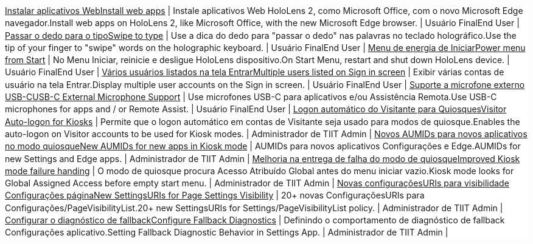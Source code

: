 [<span data-ttu-id="aca3b-221">Instalar aplicativos Web</span><span class="sxs-lookup"><span data-stu-id="aca3b-221">Install web apps</span></span>](#install-web-apps) | <span data-ttu-id="aca3b-222">Instale aplicativos Web HoloLens 2, como Microsoft Office, com o novo Microsoft Edge navegador.</span><span class="sxs-lookup"><span data-stu-id="aca3b-222">Install web apps on HoloLens 2, like Microsoft Office, with the new Microsoft Edge browser.</span></span> | <span data-ttu-id="aca3b-223">Usuário Final</span><span class="sxs-lookup"><span data-stu-id="aca3b-223">End User</span></span> |
[<span data-ttu-id="aca3b-224">Passar o dedo para o tipo</span><span class="sxs-lookup"><span data-stu-id="aca3b-224">Swipe to type</span></span>](#swipe-to-type) | <span data-ttu-id="aca3b-225">Use a dica do dedo para "passar o dedo" nas palavras no teclado holográfico.</span><span class="sxs-lookup"><span data-stu-id="aca3b-225">Use the tip of your finger to "swipe" words on the holographic keyboard.</span></span> | <span data-ttu-id="aca3b-226">Usuário Final</span><span class="sxs-lookup"><span data-stu-id="aca3b-226">End User</span></span> |
[<span data-ttu-id="aca3b-227">Menu de energia de Iniciar</span><span class="sxs-lookup"><span data-stu-id="aca3b-227">Power menu from Start</span></span>](#power-menu-from-start) | <span data-ttu-id="aca3b-228">No Menu Iniciar, reinicie e desligue HoloLens dispositivo.</span><span class="sxs-lookup"><span data-stu-id="aca3b-228">On Start Menu, restart and shut down HoloLens device.</span></span> | <span data-ttu-id="aca3b-229">Usuário Final</span><span class="sxs-lookup"><span data-stu-id="aca3b-229">End User</span></span> |
[<span data-ttu-id="aca3b-230">Vários usuários listados na tela Entrar</span><span class="sxs-lookup"><span data-stu-id="aca3b-230">Multiple users listed on Sign in screen</span></span>](#multiple-users-listed-on-sign-in-screen) | <span data-ttu-id="aca3b-231">Exibir várias contas de usuário na tela Entrar.</span><span class="sxs-lookup"><span data-stu-id="aca3b-231">Display multiple user accounts on the Sign in screen.</span></span> | <span data-ttu-id="aca3b-232">Usuário Final</span><span class="sxs-lookup"><span data-stu-id="aca3b-232">End User</span></span> |
[<span data-ttu-id="aca3b-233">Suporte a microfone externo USB-C</span><span class="sxs-lookup"><span data-stu-id="aca3b-233">USB-C External Microphone Support</span></span>](#usb-c-external-microphone-support) | <span data-ttu-id="aca3b-234">Use microfones USB-C para aplicativos e/ou Assistência Remota.</span><span class="sxs-lookup"><span data-stu-id="aca3b-234">Use USB-C microphones for apps and / or Remote Assist.</span></span> | <span data-ttu-id="aca3b-235">Usuário Final</span><span class="sxs-lookup"><span data-stu-id="aca3b-235">End User</span></span> |
[<span data-ttu-id="aca3b-236">Logon automático do Visitante para Quiosques</span><span class="sxs-lookup"><span data-stu-id="aca3b-236">Visitor Auto-logon for Kiosks</span></span>](#visitor-auto-logon-for-kiosks) | <span data-ttu-id="aca3b-237">Permite que o logon automático em contas de Visitante seja usado para modos de quiosque.</span><span class="sxs-lookup"><span data-stu-id="aca3b-237">Enables the auto-logon on Visitor accounts to be used for Kiosk modes.</span></span> | <span data-ttu-id="aca3b-238">Administrador de TI</span><span class="sxs-lookup"><span data-stu-id="aca3b-238">IT Admin</span></span> |
[<span data-ttu-id="aca3b-239">Novos AUMIDs para novos aplicativos no modo quiosque</span><span class="sxs-lookup"><span data-stu-id="aca3b-239">New AUMIDs for new apps in Kiosk mode</span></span>](#use-the-new-settings-and-edge-apps-in-kiosk-modes)  | <span data-ttu-id="aca3b-240">AUMIDs para novos aplicativos Configurações e Edge.</span><span class="sxs-lookup"><span data-stu-id="aca3b-240">AUMIDs for new Settings and Edge apps.</span></span> | <span data-ttu-id="aca3b-241">Administrador de TI</span><span class="sxs-lookup"><span data-stu-id="aca3b-241">IT Admin</span></span> |
[<span data-ttu-id="aca3b-242">Melhoria na entrega de falha do modo de quiosque</span><span class="sxs-lookup"><span data-stu-id="aca3b-242">Improved Kiosk mode failure handing</span></span>](#kiosk-mode-behavior-changes-for-handling-of-failures) | <span data-ttu-id="aca3b-243">O modo de quiosque procura Acesso Atribuído Global antes do menu iniciar vazio.</span><span class="sxs-lookup"><span data-stu-id="aca3b-243">Kiosk mode looks for Global Assigned Access before empty start menu.</span></span> | <span data-ttu-id="aca3b-244">Administrador de TI</span><span class="sxs-lookup"><span data-stu-id="aca3b-244">IT Admin</span></span> |
[<span data-ttu-id="aca3b-245">Novas configuraçõesURIs para visibilidade Configurações página</span><span class="sxs-lookup"><span data-stu-id="aca3b-245">New SettingsURIs for Page Settings Visibility</span></span>](#new-settings-uris-for-page-settings-visibility) | <span data-ttu-id="aca3b-246">20+ novas ConfiguraçõesURIs para Configurações/PageVisibilityList.</span><span class="sxs-lookup"><span data-stu-id="aca3b-246">20+ new SettingsURIs for Settings/PageVisibilityList policy.</span></span> | <span data-ttu-id="aca3b-247">Administrador de TI</span><span class="sxs-lookup"><span data-stu-id="aca3b-247">IT Admin</span></span> |
[<span data-ttu-id="aca3b-248">Configurar o diagnóstico de fallback</span><span class="sxs-lookup"><span data-stu-id="aca3b-248">Configure Fallback Diagnostics</span></span>](#configuring-fallback-diagnostics-via-settings-app) | <span data-ttu-id="aca3b-249">Definindo o comportamento de diagnóstico de fallback Configurações aplicativo.</span><span class="sxs-lookup"><span data-stu-id="aca3b-249">Setting Fallback Diagnostic Behavior in Settings App.</span></span> | <span data-ttu-id="aca3b-250">Administrador de TI</span><span class="sxs-lookup"><span data-stu-id="aca3b-250">IT Admin</span></span> |
